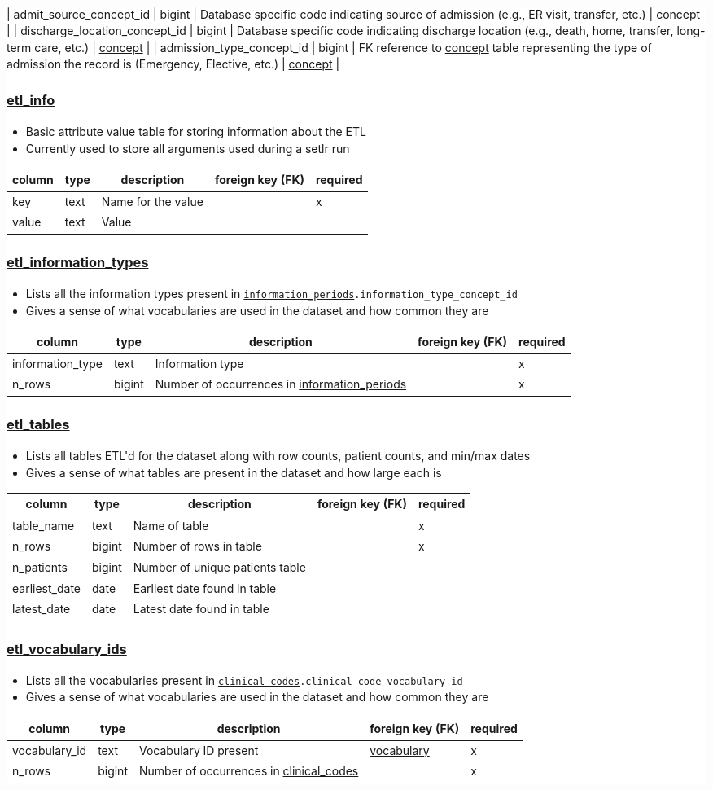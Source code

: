 | admit_source_concept_id       | bigint | Database specific code indicating source of admission (e.g., ER visit, transfer, etc.)                                                                                   | [concept](https://ohdsi.github.io/CommonDataModel/cdm54.html#CONCEPT) |
| discharge_location_concept_id | bigint | Database specific code indicating discharge location (e.g., death, home, transfer, long-term care, etc.)                                                                 | [concept](https://ohdsi.github.io/CommonDataModel/cdm54.html#CONCEPT) |
| admission_type_concept_id     | bigint | FK reference to [concept](https://ohdsi.github.io/CommonDataModel/cdm54.html#CONCEPT) table representing the type of admission the record is (Emergency, Elective, etc.) | [concept](https://ohdsi.github.io/CommonDataModel/cdm54.html#CONCEPT) |

### [etl_info](#etl_info)

- Basic attribute value table for storing information about the ETL
- Currently used to store all arguments used during a setlr run

| column | type | description        | foreign key (FK) | required |
| ------ | ---- | ------------------ | ---------------- | -------- |
| key    | text | Name for the value |                  | x        |
| value  | text | Value              |                  |

### [etl_information_types](#etl_information_types)

- Lists all the information types present in [`information_periods`](#information_periods)`.information_type_concept_id`
- Gives a sense of what vocabularies are used in the dataset and how common they are

| column           | type   | description                                                          | foreign key (FK) | required |
| ---------------- | ------ | -------------------------------------------------------------------- | ---------------- | -------- |
| information_type | text   | Information type                                                     |                  | x        |
| n_rows           | bigint | Number of occurrences in [information_periods](#information_periods) |                  | x        |

### [etl_tables](#etl_tables)

- Lists all tables ETL'd for the dataset along with row counts, patient counts, and min/max dates
- Gives a sense of what tables are present in the dataset and how large each is

| column        | type   | description                     | foreign key (FK) | required |
| ------------- | ------ | ------------------------------- | ---------------- | -------- |
| table_name    | text   | Name of table                   |                  | x        |
| n_rows        | bigint | Number of rows in table         |                  | x        |
| n_patients    | bigint | Number of unique patients table |                  |
| earliest_date | date   | Earliest date found in table    |                  |
| latest_date   | date   | Latest date found in table      |                  |

### [etl_vocabulary_ids](#etl_vocabulary_ids)

- Lists all the vocabularies present in [`clinical_codes`](#clinical_codes)`.clinical_code_vocabulary_id`
- Gives a sense of what vocabularies are used in the dataset and how common they are

| column        | type   | description                                                | foreign key (FK)                                                            | required |
| ------------- | ------ | ---------------------------------------------------------- | --------------------------------------------------------------------------- | -------- |
| vocabulary_id | text   | Vocabulary ID present                                      | [vocabulary](https://ohdsi.github.io/CommonDataModel/cdm54.html#VOCABULARY) | x        |
| n_rows        | bigint | Number of occurrences in [clinical_codes](#clinical_codes) |                                                                             | x        |
